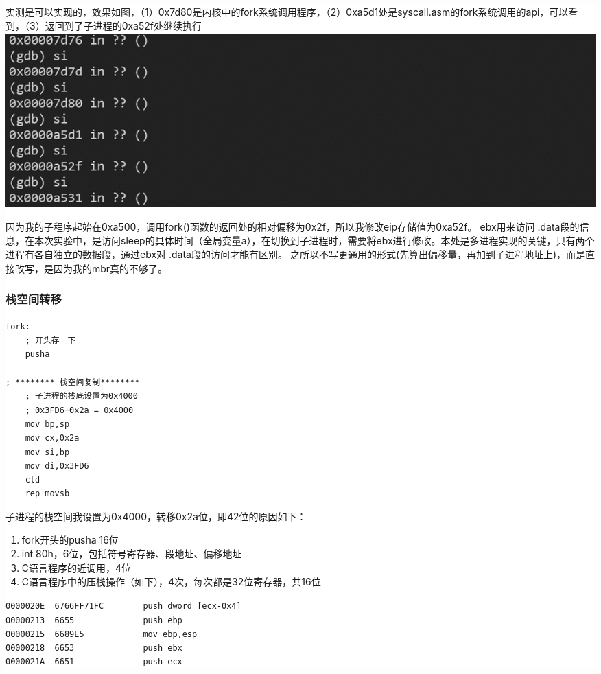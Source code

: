 实测是可以实现的，效果如图，（1）0x7d80是内核中的fork系统调用程序，（2）0xa5d1处是syscall.asm的fork系统调用的api，可以看到，（3）返回到了子进程的0xa52f处继续执行
![alt text](f5a059858e185eabc9653934984cf43.png)

因为我的子程序起始在0xa500，调用fork()函数的返回处的相对偏移为0x2f，所以我修改eip存储值为0xa52f。
ebx用来访问 .data段的信息，在本次实验中，是访问sleep的具体时间（全局变量a），在切换到子进程时，需要将ebx进行修改。本处是多进程实现的关键，只有两个进程有各自独立的数据段，通过ebx对 .data段的访问才能有区别。
之所以不写更通用的形式(先算出偏移量，再加到子进程地址上)，而是直接改写，是因为我的mbr真的不够了。

### 栈空间转移

```
fork:
    ; 开头存一下
    pusha

; ******** 栈空间复制********
    ; 子进程的栈底设置为0x4000
    ; 0x3FD6+0x2a = 0x4000
    mov bp,sp
    mov cx,0x2a
    mov si,bp
    mov di,0x3FD6
    cld
    rep movsb
```

子进程的栈空间我设置为0x4000，转移0x2a位，即42位的原因如下：

1. fork开头的pusha 16位
2. int 80h，6位，包括符号寄存器、段地址、偏移地址
3. C语言程序的近调用，4位
4. C语言程序中的压栈操作（如下），4次，每次都是32位寄存器，共16位

```
0000020E  6766FF71FC        push dword [ecx-0x4]
00000213  6655              push ebp
00000215  6689E5            mov ebp,esp
00000218  6653              push ebx
0000021A  6651              push ecx
```

